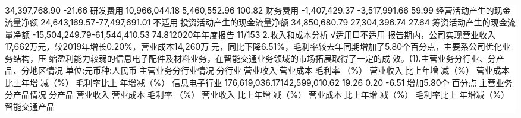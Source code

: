 34,397,768.90
-21.66
研发费用
10,966,044.18
5,460,552.96
100.82
财务费用
-1,407,429.37
-3,517,991.66
59.99
经营活动产生的现金流量净额
24,643,169.57-77,497,691.01
不适用
投资活动产生的现金流量净额
34,850,680.79
27,304,396.74
27.64
筹资活动产生的现金流量净额
-15,504,249.79-61,544,410.53
74.812020年年度报告
11/153
2.收入和成本分析
√适用□不适用
报告期内，公司实现营业收入17,662万元，较2019年增长0.20%，营业成本14,260万
元，同比下降6.51%，毛利率较去年同期增加了5.80个百分点，主要系公司优化业务结构，压
缩盈利能力较弱的信息电子配件及材料业务，在智能交通业务领域的市场拓展取得了一定的成
效。(1).主营业务分行业、分产品、分地区情况
单位:元币种:人民币
主营业务分行业情况
分行业
营业收入
营业成本
毛利率
（%）
营业收入
比上年增
减（%）
营业成本
比上年增
减（%）
毛利率比上
年增减（%）
信息电子行业
176,619,036.17142,599,010.62
19.26
0.20
-6.51
增加5.80个
百分点
主营业务分产品情况
分产品
营业收入
营业成本
毛利率
（%）
营业收入
比上年增
减（%）
营业成本
比上年增
减（%）
毛利率比上
年增减（%）
智能交通产品